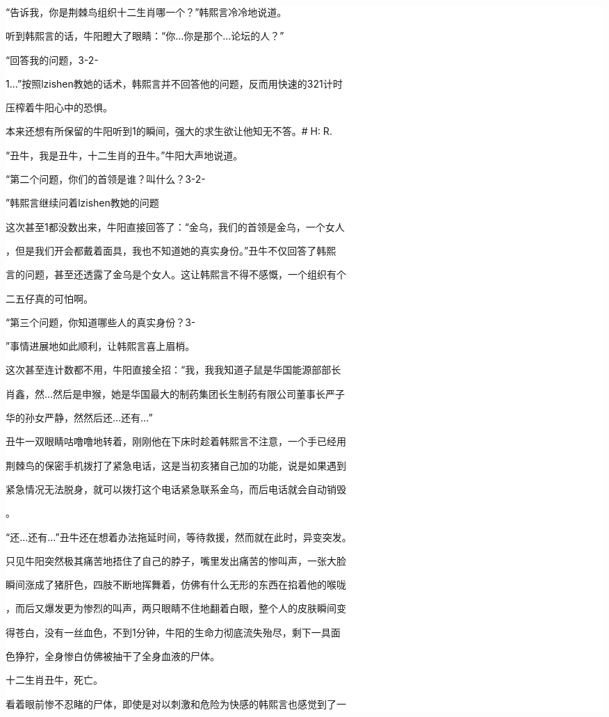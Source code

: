 “告诉我，你是荆棘鸟组织十二生肖哪一个？”韩熙言冷冷地说道。

听到韩熙言的话，牛阳瞪大了眼睛：“你…你是那个…论坛的人？”



“回答我的问题，3-2-

1…”按照lzishen教她的话术，韩熙言并不回答他的问题，反而用快速的321计时

压榨着牛阳心中的恐惧。

本来还想有所保留的牛阳听到1的瞬间，强大的求生欲让他知无不答。# H: R.

“丑牛，我是丑牛，十二生肖的丑牛。”牛阳大声地说道。



“第二个问题，你们的首领是谁？叫什么？3-2-

”韩熙言继续问着lzishen教她的问题

这次甚至1都没数出来，牛阳直接回答了：“金乌，我们的首领是金乌，一个女人

，但是我们开会都戴着面具，我也不知道她的真实身份。”丑牛不仅回答了韩熙

言的问题，甚至还透露了金乌是个女人。这让韩熙言不得不感慨，一个组织有个

二五仔真的可怕啊。

“第三个问题，你知道哪些人的真实身份？3-

”事情进展地如此顺利，让韩熙言喜上眉梢。

这次甚至连计数都不用，牛阳直接全招：“我，我我知道子鼠是华国能源部部长

肖鑫，然…然后是申猴，她是华国最大的制药集团长生制药有限公司董事长严子

华的孙女严静，然然后还…还有…”

丑牛一双眼睛咕噜噜地转着，刚刚他在下床时趁着韩熙言不注意，一个手已经用

荆棘鸟的保密手机拨打了紧急电话，这是当初亥猪自己加的功能，说是如果遇到

紧急情况无法脱身，就可以拨打这个电话紧急联系金乌，而后电话就会自动销毁

。

“还…还有…”丑牛还在想着办法拖延时间，等待救援，然而就在此时，异变突发。





只见牛阳突然极其痛苦地捂住了自己的脖子，嘴里发出痛苦的惨叫声，一张大脸

瞬间涨成了猪肝色，四肢不断地挥舞着，仿佛有什么无形的东西在掐着他的喉咙

，而后又爆发更为惨烈的叫声，两只眼睛不住地翻着白眼，整个人的皮肤瞬间变

得苍白，没有一丝血色，不到1分钟，牛阳的生命力彻底流失殆尽，剩下一具面

色狰狞，全身惨白仿佛被抽干了全身血液的尸体。

十二生肖丑牛，死亡。

看着眼前惨不忍睹的尸体，即使是对以刺激和危险为快感的韩熙言也感觉到了一
